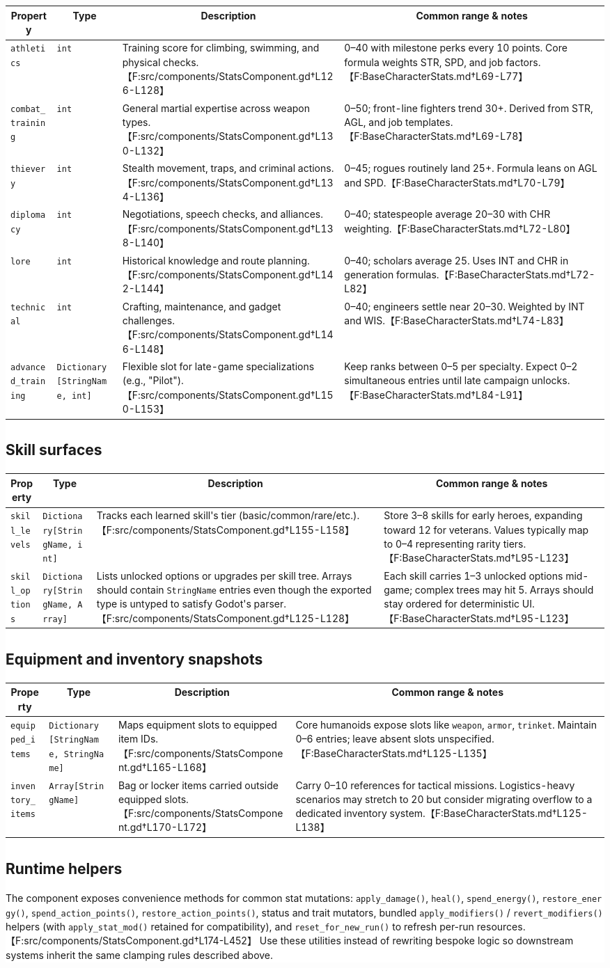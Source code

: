 | Property | Type | Description | Common range & notes |
| --- | --- | --- | --- |
| `athletics` | `int` | Training score for climbing, swimming, and physical checks.【F:src/components/StatsComponent.gd†L126-L128】 | 0–40 with milestone perks every 10 points. Core formula weights STR, SPD, and job factors.【F:BaseCharacterStats.md†L69-L77】 |
| `combat_training` | `int` | General martial expertise across weapon types.【F:src/components/StatsComponent.gd†L130-L132】 | 0–50; front-line fighters trend 30+. Derived from STR, AGL, and job templates.【F:BaseCharacterStats.md†L69-L78】 |
| `thievery` | `int` | Stealth movement, traps, and criminal actions.【F:src/components/StatsComponent.gd†L134-L136】 | 0–45; rogues routinely land 25+. Formula leans on AGL and SPD.【F:BaseCharacterStats.md†L70-L79】 |
| `diplomacy` | `int` | Negotiations, speech checks, and alliances.【F:src/components/StatsComponent.gd†L138-L140】 | 0–40; statespeople average 20–30 with CHR weighting.【F:BaseCharacterStats.md†L72-L80】 |
| `lore` | `int` | Historical knowledge and route planning.【F:src/components/StatsComponent.gd†L142-L144】 | 0–40; scholars average 25. Uses INT and CHR in generation formulas.【F:BaseCharacterStats.md†L72-L82】 |
| `technical` | `int` | Crafting, maintenance, and gadget challenges.【F:src/components/StatsComponent.gd†L146-L148】 | 0–40; engineers settle near 20–30. Weighted by INT and WIS.【F:BaseCharacterStats.md†L74-L83】 |
| `advanced_training` | `Dictionary[StringName, int]` | Flexible slot for late-game specializations (e.g., "Pilot").【F:src/components/StatsComponent.gd†L150-L153】 | Keep ranks between 0–5 per specialty. Expect 0–2 simultaneous entries until late campaign unlocks.【F:BaseCharacterStats.md†L84-L91】 |

## Skill surfaces

| Property | Type | Description | Common range & notes |
| --- | --- | --- | --- |
| `skill_levels` | `Dictionary[StringName, int]` | Tracks each learned skill's tier (basic/common/rare/etc.).【F:src/components/StatsComponent.gd†L155-L158】 | Store 3–8 skills for early heroes, expanding toward 12 for veterans. Values typically map to 0–4 representing rarity tiers.【F:BaseCharacterStats.md†L95-L123】 |
| `skill_options` | `Dictionary[StringName, Array]` | Lists unlocked options or upgrades per skill tree. Arrays should contain `StringName` entries even though the exported type is untyped to satisfy Godot's parser.【F:src/components/StatsComponent.gd†L125-L128】 | Each skill carries 1–3 unlocked options mid-game; complex trees may hit 5. Arrays should stay ordered for deterministic UI.【F:BaseCharacterStats.md†L95-L123】 |

## Equipment and inventory snapshots

| Property | Type | Description | Common range & notes |
| --- | --- | --- | --- |
| `equipped_items` | `Dictionary[StringName, StringName]` | Maps equipment slots to equipped item IDs.【F:src/components/StatsComponent.gd†L165-L168】 | Core humanoids expose slots like `weapon`, `armor`, `trinket`. Maintain 0–6 entries; leave absent slots unspecified.【F:BaseCharacterStats.md†L125-L135】 |
| `inventory_items` | `Array[StringName]` | Bag or locker items carried outside equipped slots.【F:src/components/StatsComponent.gd†L170-L172】 | Carry 0–10 references for tactical missions. Logistics-heavy scenarios may stretch to 20 but consider migrating overflow to a dedicated inventory system.【F:BaseCharacterStats.md†L125-L138】 |

## Runtime helpers

The component exposes convenience methods for common stat mutations: `apply_damage()`, `heal()`, `spend_energy()`, `restore_energy()`, `spend_action_points()`, `restore_action_points()`, status and trait mutators, bundled `apply_modifiers()` / `revert_modifiers()` helpers (with `apply_stat_mod()` retained for compatibility), and `reset_for_new_run()` to refresh per-run resources.【F:src/components/StatsComponent.gd†L174-L452】 Use these utilities instead of rewriting bespoke logic so downstream systems inherit the same clamping rules described above.
